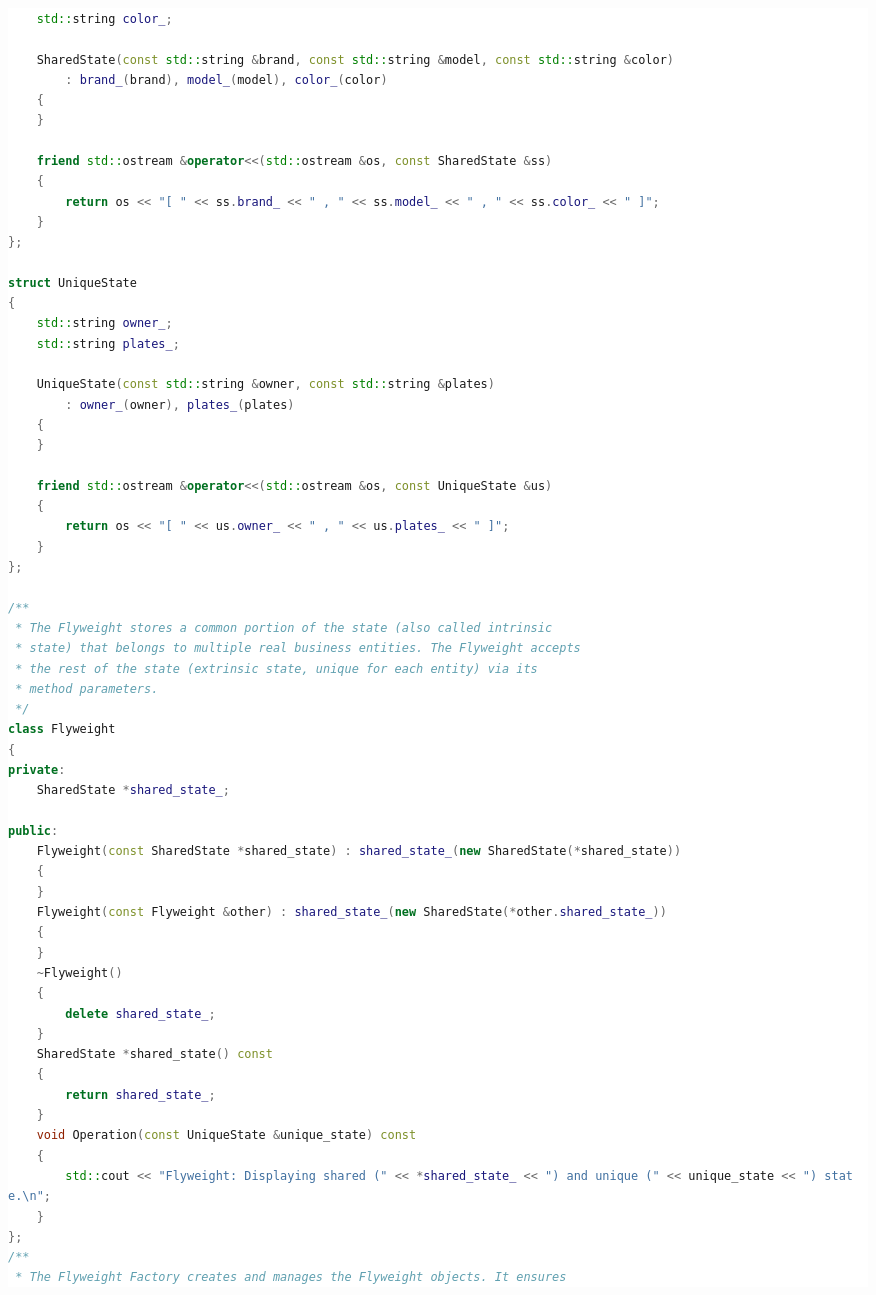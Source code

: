 ```cpp
    std::string color_;

    SharedState(const std::string &brand, const std::string &model, const std::string &color)
        : brand_(brand), model_(model), color_(color)
    {
    }

    friend std::ostream &operator<<(std::ostream &os, const SharedState &ss)
    {
        return os << "[ " << ss.brand_ << " , " << ss.model_ << " , " << ss.color_ << " ]";
    }
};

struct UniqueState
{
    std::string owner_;
    std::string plates_;

    UniqueState(const std::string &owner, const std::string &plates)
        : owner_(owner), plates_(plates)
    {
    }

    friend std::ostream &operator<<(std::ostream &os, const UniqueState &us)
    {
        return os << "[ " << us.owner_ << " , " << us.plates_ << " ]";
    }
};

/**
 * The Flyweight stores a common portion of the state (also called intrinsic
 * state) that belongs to multiple real business entities. The Flyweight accepts
 * the rest of the state (extrinsic state, unique for each entity) via its
 * method parameters.
 */
class Flyweight
{
private:
    SharedState *shared_state_;

public:
    Flyweight(const SharedState *shared_state) : shared_state_(new SharedState(*shared_state))
    {
    }
    Flyweight(const Flyweight &other) : shared_state_(new SharedState(*other.shared_state_))
    {
    }
    ~Flyweight()
    {
        delete shared_state_;
    }
    SharedState *shared_state() const
    {
        return shared_state_;
    }
    void Operation(const UniqueState &unique_state) const
    {
        std::cout << "Flyweight: Displaying shared (" << *shared_state_ << ") and unique (" << unique_state << ") state.\n";
    }
};
/**
 * The Flyweight Factory creates and manages the Flyweight objects. It ensures
```